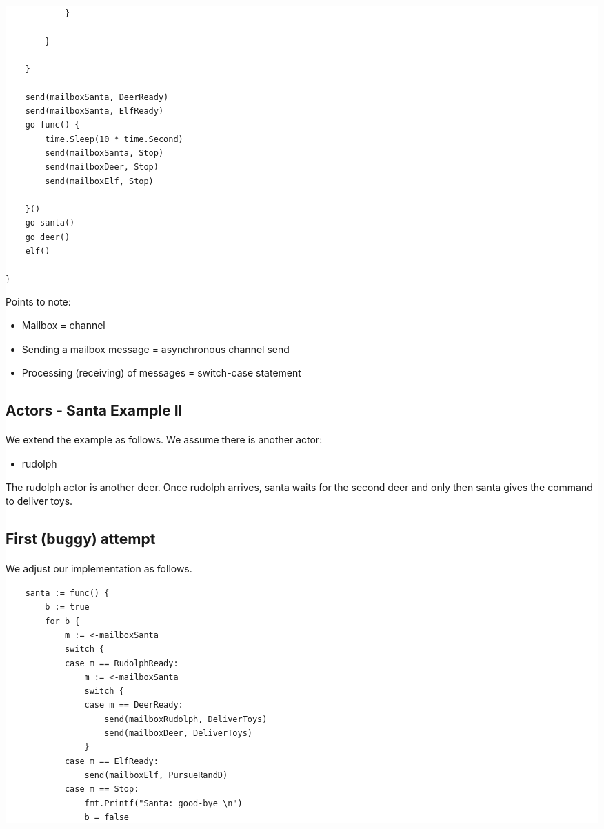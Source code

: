                 }

            }

        }

        send(mailboxSanta, DeerReady)
        send(mailboxSanta, ElfReady)
        go func() {
            time.Sleep(10 * time.Second)
            send(mailboxSanta, Stop)
            send(mailboxDeer, Stop)
            send(mailboxElf, Stop)

        }()
        go santa()
        go deer()
        elf()

    }

Points to note:

-   Mailbox = channel

-   Sending a mailbox message = asynchronous channel send

-   Processing (receiving) of messages = switch-case statement

## Actors - Santa Example II

We extend the example as follows. We assume there is another actor:

-   rudolph

The rudolph actor is another deer. Once rudolph arrives, santa waits for
the second deer and only then santa gives the command to deliver toys.

## First (buggy) attempt

We adjust our implementation as follows.

        santa := func() {
            b := true
            for b {
                m := <-mailboxSanta
                switch {
                case m == RudolphReady:
                    m := <-mailboxSanta
                    switch {
                    case m == DeerReady:
                        send(mailboxRudolph, DeliverToys)
                        send(mailboxDeer, DeliverToys)
                    }
                case m == ElfReady:
                    send(mailboxElf, PursueRandD)
                case m == Stop:
                    fmt.Printf("Santa: good-bye \n")
                    b = false
